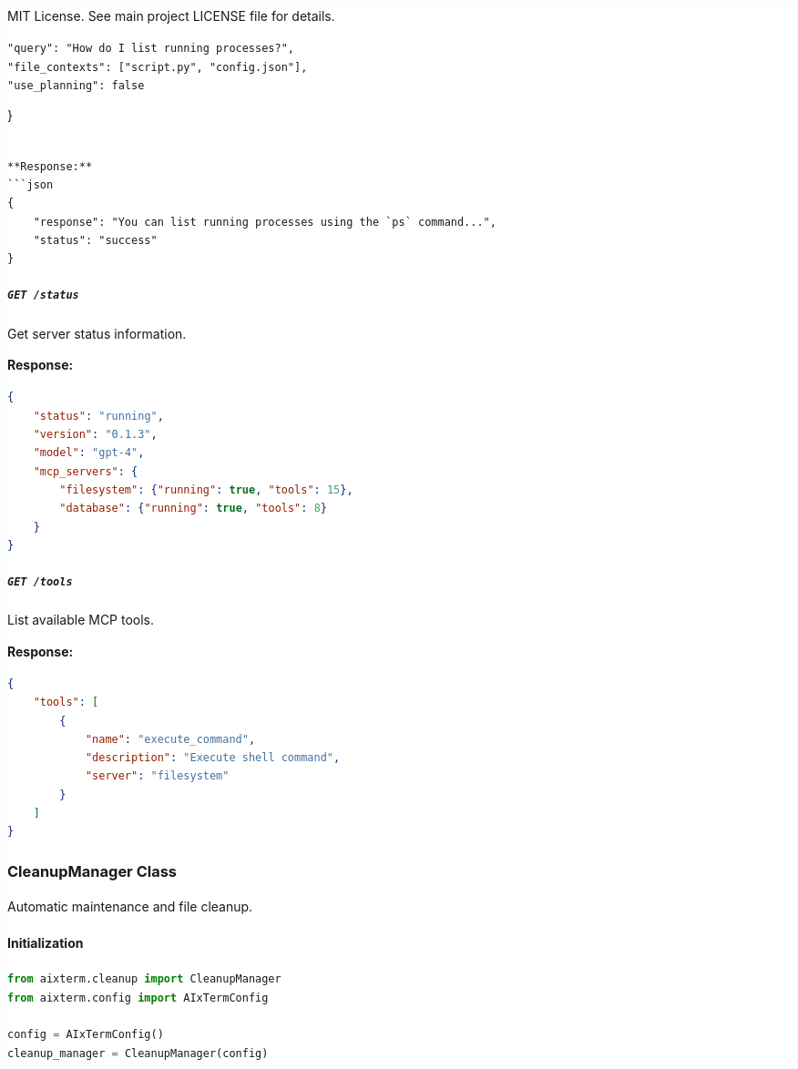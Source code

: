 MIT License. See main project LICENSE file for details.

    "query": "How do I list running processes?",
    "file_contexts": ["script.py", "config.json"],
    "use_planning": false
}
```

**Response:**
```json
{
    "response": "You can list running processes using the `ps` command...",
    "status": "success"
}
```

##### `GET /status`
Get server status information.

**Response:**
```json
{
    "status": "running",
    "version": "0.1.3",
    "model": "gpt-4",
    "mcp_servers": {
        "filesystem": {"running": true, "tools": 15},
        "database": {"running": true, "tools": 8}
    }
}
```

##### `GET /tools`
List available MCP tools.

**Response:**
```json
{
    "tools": [
        {
            "name": "execute_command",
            "description": "Execute shell command",
            "server": "filesystem"
        }
    ]
}
```

### CleanupManager Class

Automatic maintenance and file cleanup.

#### Initialization

```python
from aixterm.cleanup import CleanupManager
from aixterm.config import AIxTermConfig

config = AIxTermConfig()
cleanup_manager = CleanupManager(config)
```
